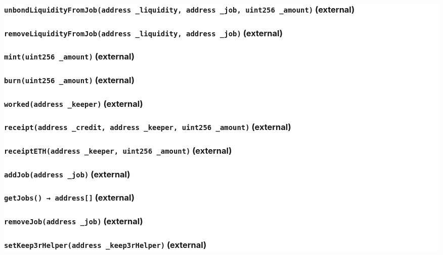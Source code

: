 

### `unbondLiquidityFromJob(address _liquidity, address _job, uint256 _amount)` (external)





### `removeLiquidityFromJob(address _liquidity, address _job)` (external)





### `mint(uint256 _amount)` (external)





### `burn(uint256 _amount)` (external)





### `worked(address _keeper)` (external)





### `receipt(address _credit, address _keeper, uint256 _amount)` (external)





### `receiptETH(address _keeper, uint256 _amount)` (external)





### `addJob(address _job)` (external)





### `getJobs() → address[]` (external)





### `removeJob(address _job)` (external)





### `setKeep3rHelper(address _keep3rHelper)` (external)
